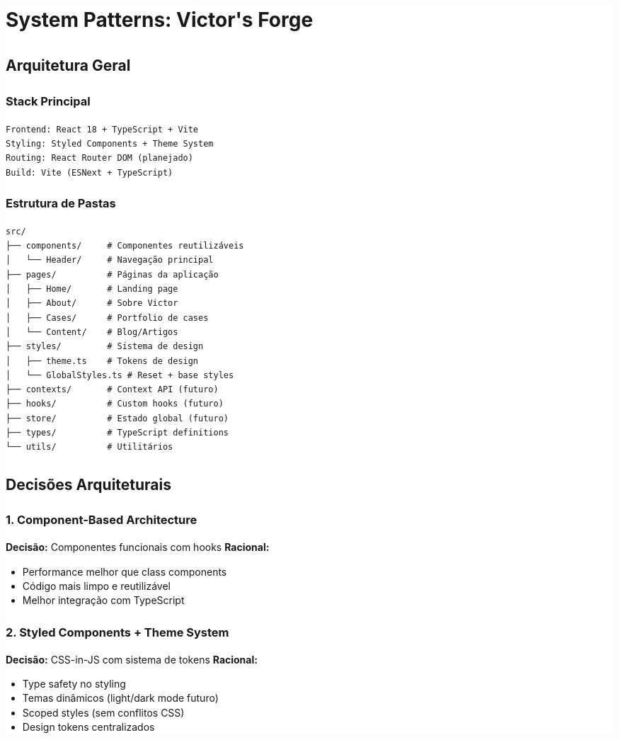 # System Patterns: Victor's Forge

## Arquitetura Geral

### Stack Principal
```
Frontend: React 18 + TypeScript + Vite
Styling: Styled Components + Theme System
Routing: React Router DOM (planejado)
Build: Vite (ESNext + TypeScript)
```

### Estrutura de Pastas
```
src/
├── components/     # Componentes reutilizáveis
│   └── Header/     # Navegação principal
├── pages/          # Páginas da aplicação
│   ├── Home/       # Landing page
│   ├── About/      # Sobre Victor
│   ├── Cases/      # Portfolio de cases
│   └── Content/    # Blog/Artigos
├── styles/         # Sistema de design
│   ├── theme.ts    # Tokens de design
│   └── GlobalStyles.ts # Reset + base styles
├── contexts/       # Context API (futuro)
├── hooks/          # Custom hooks (futuro)
├── store/          # Estado global (futuro)
├── types/          # TypeScript definitions
└── utils/          # Utilitários
```

## Decisões Arquiteturais

### 1. Component-Based Architecture
**Decisão:** Componentes funcionais com hooks
**Racional:** 
- Performance melhor que class components
- Código mais limpo e reutilizável
- Melhor integração com TypeScript

### 2. Styled Components + Theme System
**Decisão:** CSS-in-JS com sistema de tokens
**Racional:**
- Type safety no styling
- Temas dinâmicos (light/dark mode futuro)
- Scoped styles (sem conflitos CSS)
- Design tokens centralizados
